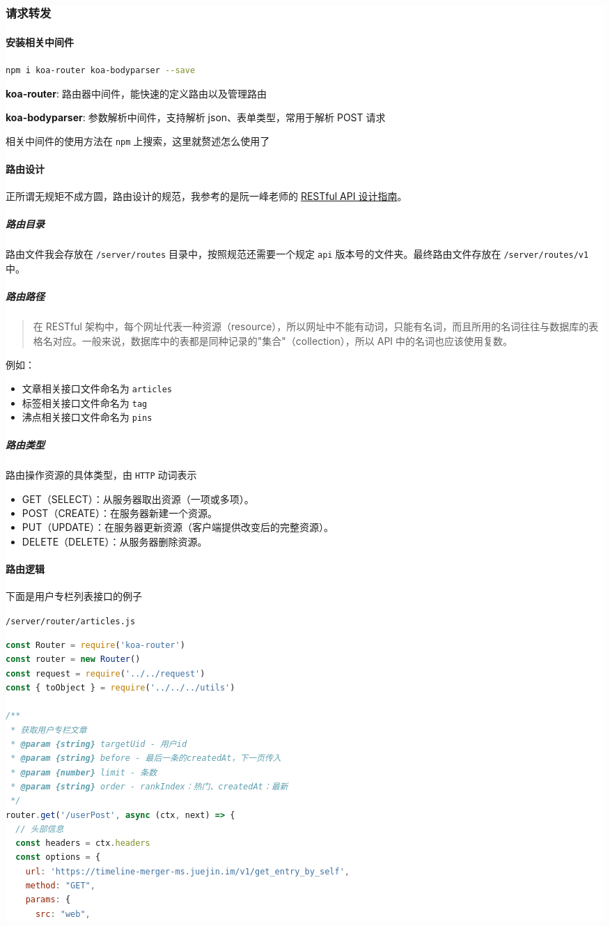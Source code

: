 ### 请求转发

#### 安装相关中间件

```bash
npm i koa-router koa-bodyparser --save
```

**koa-router**: 路由器中间件，能快速的定义路由以及管理路由

**koa-bodyparser**: 参数解析中间件，支持解析 json、表单类型，常用于解析 POST 请求

相关中间件的使用方法在 `npm` 上搜索，这里就赘述怎么使用了

#### 路由设计

正所谓无规矩不成方圆，路由设计的规范，我参考的是阮一峰老师的 [RESTful API 设计指南](http://www.ruanyifeng.com/blog/2014/05/restful_api.html)。

##### 路由目录

路由文件我会存放在 `/server/routes` 目录中，按照规范还需要一个规定 `api` 版本号的文件夹。最终路由文件存放在 `/server/routes/v1` 中。

##### 路由路径

> 在 RESTful 架构中，每个网址代表一种资源（resource），所以网址中不能有动词，只能有名词，而且所用的名词往往与数据库的表格名对应。一般来说，数据库中的表都是同种记录的"集合"（collection），所以 API 中的名词也应该使用复数。

例如：

* 文章相关接口文件命名为 `articles`
* 标签相关接口文件命名为 `tag`
* 沸点相关接口文件命名为 `pins`

##### 路由类型

路由操作资源的具体类型，由 `HTTP` 动词表示

* GET（SELECT）：从服务器取出资源（一项或多项）。
* POST（CREATE）：在服务器新建一个资源。
* PUT（UPDATE）：在服务器更新资源（客户端提供改变后的完整资源）。
* DELETE（DELETE）：从服务器删除资源。

#### 路由逻辑

下面是用户专栏列表接口的例子

`/server/router/articles.js`

```js
const Router = require('koa-router')
const router = new Router()
const request = require('../../request')
const { toObject } = require('../../../utils')

/**
 * 获取用户专栏文章
 * @param {string} targetUid - 用户id
 * @param {string} before - 最后一条的createdAt，下一页传入
 * @param {number} limit - 条数
 * @param {string} order - rankIndex：热门、createdAt：最新
 */
router.get('/userPost', async (ctx, next) => {
  // 头部信息
  const headers = ctx.headers
  const options = {
    url: 'https://timeline-merger-ms.juejin.im/v1/get_entry_by_self',
    method: "GET",
    params: {
      src: "web",
```